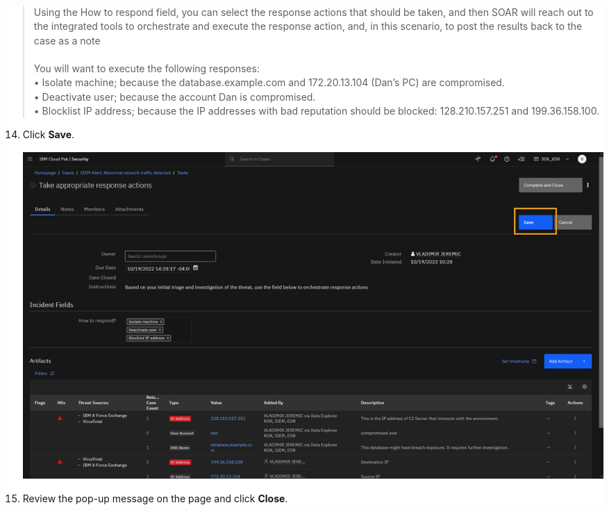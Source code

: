   > Using the How to respond field, you can select the response actions that should be taken, and then SOAR will reach out to the integrated tools to orchestrate and execute the response action, and, in this scenario, to post the results back to the case as a note
  > <br /><br />You will want to execute the following responses:
  > <br />• Isolate machine; because the database.example.com and 172.20.13.104 (Dan’s PC) are compromised.
  > <br />• Deactivate user; because the account Dan is compromised.
  > <br />• Blocklist IP address; because the IP addresses with bad reputation should be blocked: 128.210.157.251 and 199.36.158.100.

14. Click **Save**.

    ![](./images/102/responseTaskSave.png)

15. Review the pop-up message on the page and click **Close**.
